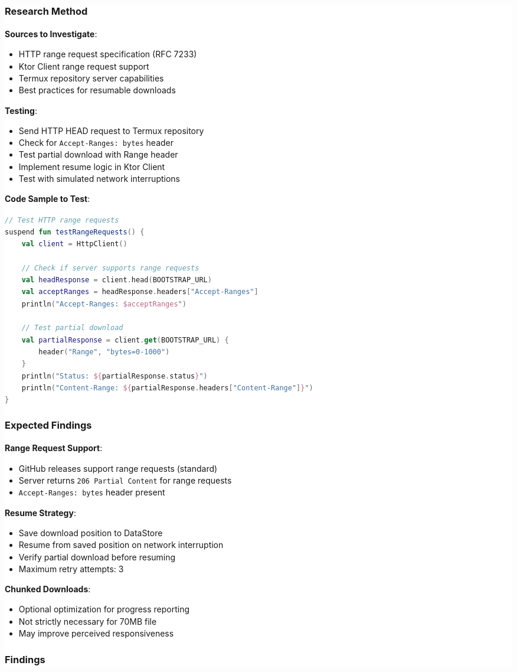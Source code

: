 ### Research Method

**Sources to Investigate**:
- HTTP range request specification (RFC 7233)
- Ktor Client range request support
- Termux repository server capabilities
- Best practices for resumable downloads

**Testing**:
- Send HTTP HEAD request to Termux repository
- Check for `Accept-Ranges: bytes` header
- Test partial download with Range header
- Implement resume logic in Ktor Client
- Test with simulated network interruptions

**Code Sample to Test**:
```kotlin
// Test HTTP range requests
suspend fun testRangeRequests() {
    val client = HttpClient()

    // Check if server supports range requests
    val headResponse = client.head(BOOTSTRAP_URL)
    val acceptRanges = headResponse.headers["Accept-Ranges"]
    println("Accept-Ranges: $acceptRanges")

    // Test partial download
    val partialResponse = client.get(BOOTSTRAP_URL) {
        header("Range", "bytes=0-1000")
    }
    println("Status: ${partialResponse.status}")
    println("Content-Range: ${partialResponse.headers["Content-Range"]}")
}
```

### Expected Findings

**Range Request Support**:
- GitHub releases support range requests (standard)
- Server returns `206 Partial Content` for range requests
- `Accept-Ranges: bytes` header present

**Resume Strategy**:
- Save download position to DataStore
- Resume from saved position on network interruption
- Verify partial download before resuming
- Maximum retry attempts: 3

**Chunked Downloads**:
- Optional optimization for progress reporting
- Not strictly necessary for 70MB file
- May improve perceived responsiveness

### Findings
